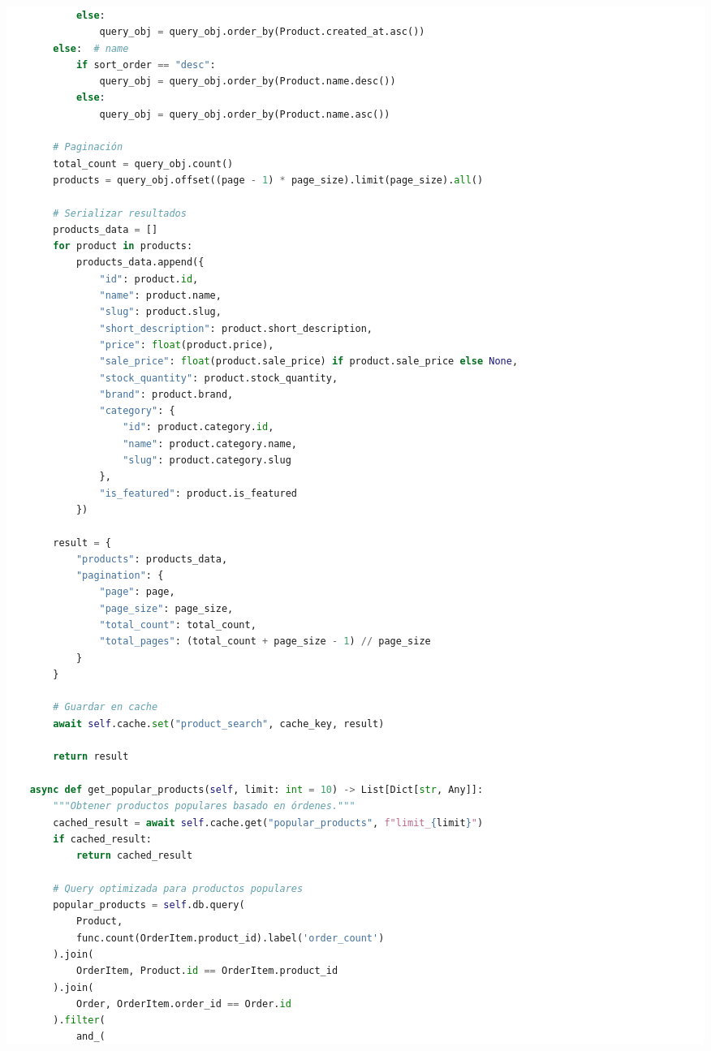 ```python
            else:
                query_obj = query_obj.order_by(Product.created_at.asc())
        else:  # name
            if sort_order == "desc":
                query_obj = query_obj.order_by(Product.name.desc())
            else:
                query_obj = query_obj.order_by(Product.name.asc())

        # Paginación
        total_count = query_obj.count()
        products = query_obj.offset((page - 1) * page_size).limit(page_size).all()

        # Serializar resultados
        products_data = []
        for product in products:
            products_data.append({
                "id": product.id,
                "name": product.name,
                "slug": product.slug,
                "short_description": product.short_description,
                "price": float(product.price),
                "sale_price": float(product.sale_price) if product.sale_price else None,
                "stock_quantity": product.stock_quantity,
                "brand": product.brand,
                "category": {
                    "id": product.category.id,
                    "name": product.category.name,
                    "slug": product.category.slug
                },
                "is_featured": product.is_featured
            })

        result = {
            "products": products_data,
            "pagination": {
                "page": page,
                "page_size": page_size,
                "total_count": total_count,
                "total_pages": (total_count + page_size - 1) // page_size
            }
        }

        # Guardar en cache
        await self.cache.set("product_search", cache_key, result)

        return result

    async def get_popular_products(self, limit: int = 10) -> List[Dict[str, Any]]:
        """Obtener productos populares basado en órdenes."""
        cached_result = await self.cache.get("popular_products", f"limit_{limit}")
        if cached_result:
            return cached_result

        # Query optimizada para productos populares
        popular_products = self.db.query(
            Product,
            func.count(OrderItem.product_id).label('order_count')
        ).join(
            OrderItem, Product.id == OrderItem.product_id
        ).join(
            Order, OrderItem.order_id == Order.id
        ).filter(
            and_(
```